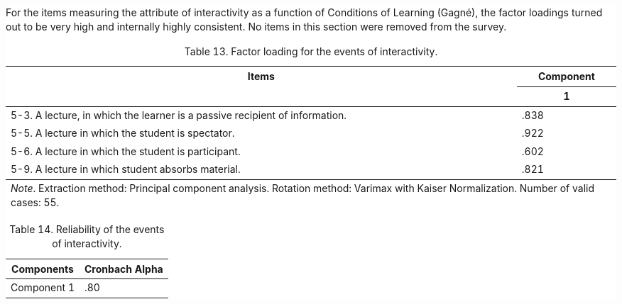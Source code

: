 For the items measuring the attribute of interactivity as a function of Conditions of Learning (Gagné), the factor loadings turned out to be very high and internally highly consistent. No items in this section were removed from the survey.


<table>
<caption>Table 13. Factor loading for the events of interactivity.</caption>
<thead>
  <tr>
    <th rowspan="2">Items</th>
    <th>Component</th>
  </tr>
  <tr>
    <th>1</th>
  </tr>
</thead>
<tbody>
  <tr>
    <td>5-3. A lecture, in which the learner is a passive recipient of information.</td>
    <td>.838</td>
  </tr>
  <tr>
    <td>5-5. A lecture in which the student is spectator.</td>
    <td>.922</td>
  </tr>
  <tr>
    <td>5-6. A lecture in which the student is participant.</td>
    <td>.602</td>
  </tr>
  <tr>
    <td>5-9. A lecture in which student absorbs material.</td>
    <td>.821</td>
  </tr>
</tbody>
<tfoot><tr><td colspan="2"><i>Note</i>. Extraction method: Principal component analysis. Rotation method: Varimax with Kaiser Normalization. Number of valid cases: 55.</td></tr></tfoot>
</table>


<table>
<caption>Table 14. Reliability of the events of interactivity.</caption>
<thead>
  <tr>
    <th>Components</th>
    <th>Cronbach Alpha</th>
  </tr>
</thead>
<tbody>
  <tr>
    <td>Component 1</td> 
    <td>.80</td>
  </tr>
</tbody>
</table>
